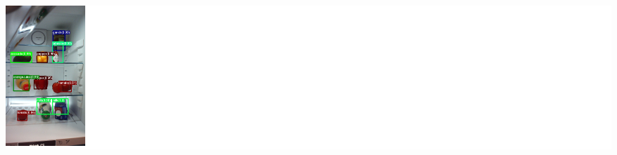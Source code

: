 <a target="_blank" href="./Tutorial_FastRCNN/nn_1WIN_20160803_11_42_36_Pro.jpg"><img src="./Tutorial_FastRCNN/nn_1WIN_20160803_11_42_36_Pro.jpg" alt="image" height="200"/></a>